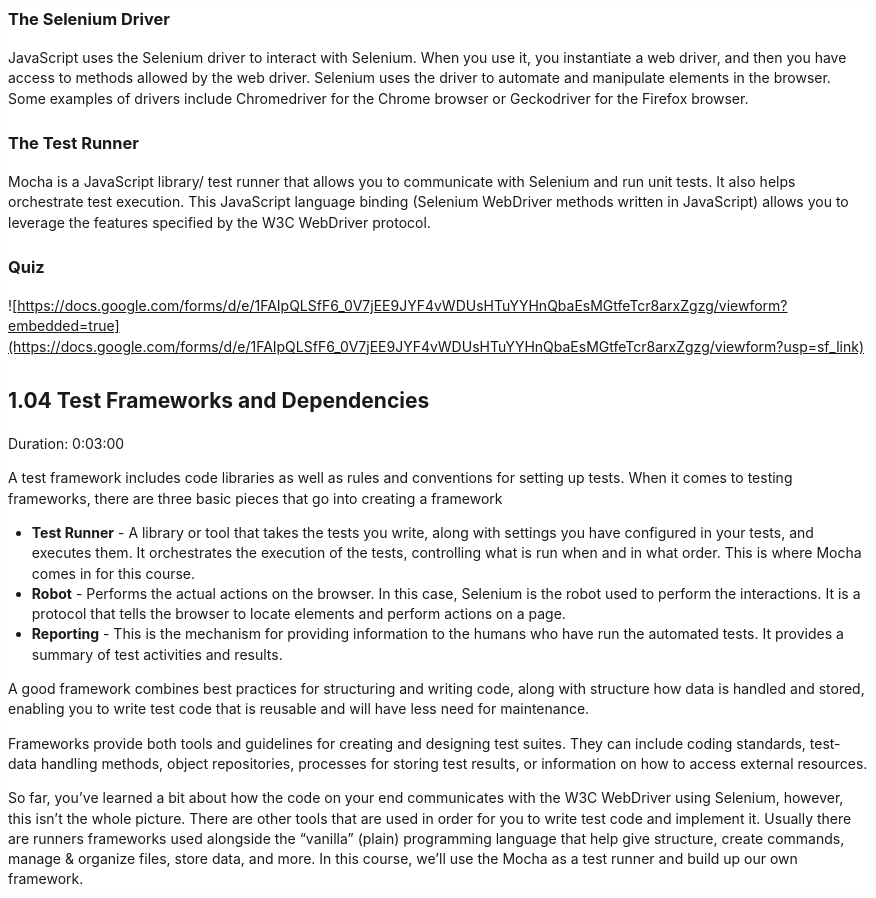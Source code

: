 ### The Selenium Driver

JavaScript uses the Selenium driver to interact with Selenium. When you use it, you instantiate a web driver, and then you have access to methods allowed by the web driver. Selenium uses the driver to automate and manipulate elements in the browser. Some examples of drivers include Chromedriver for the Chrome browser or Geckodriver for the Firefox browser.

### The Test Runner

Mocha is a JavaScript library/ test runner that allows you to communicate with Selenium and run unit tests. It also helps orchestrate test execution. This JavaScript language binding (Selenium WebDriver methods written in JavaScript) allows you to leverage the features specified by the W3C WebDriver protocol.


### Quiz
![https://docs.google.com/forms/d/e/1FAIpQLSfF6_0V7jEE9JYF4vWDUsHTuYYHnQbaEsMGtfeTcr8arxZgzg/viewform?embedded=true](https://docs.google.com/forms/d/e/1FAIpQLSfF6_0V7jEE9JYF4vWDUsHTuYYHnQbaEsMGtfeTcr8arxZgzg/viewform?usp=sf_link)







## 1.04 Test Frameworks and Dependencies
Duration: 0:03:00

A test framework includes code libraries as well as rules and conventions for setting up tests. When it comes to testing frameworks, there are three basic pieces that go into creating a framework



*   **Test Runner** - A library or tool that takes the tests you write, along with settings you have configured in your tests, and executes them. It orchestrates the execution of the tests, controlling what is run when and in what order. This is where Mocha comes in for this course.
*   **Robot** - Performs the actual actions on the browser. In this case, Selenium is the robot used to perform the interactions.  It is a protocol that tells the browser to locate elements and perform actions on a page.
*   **Reporting** - This is the mechanism for providing information to the humans who have run the automated tests. It provides a summary of test activities and results.

A good framework combines best practices for structuring and writing code, along with structure how data is handled and stored, enabling you to write test code that is reusable and will have less need for maintenance.

Frameworks provide both tools and guidelines for creating and designing test suites. They can include coding standards, test-data handling methods, object repositories, processes for storing test results, or information on how to access external resources.

So far, you’ve learned a bit about how the code on your end communicates with the W3C WebDriver using Selenium, however, this isn’t the whole picture. There are other tools that are used in order for you to write test code and implement it. Usually there are runners frameworks used alongside the “vanilla” (plain) programming language that help give structure, create commands, manage & organize files, store data, and more. In this course, we’ll use the Mocha as a test runner and build up our own framework.
